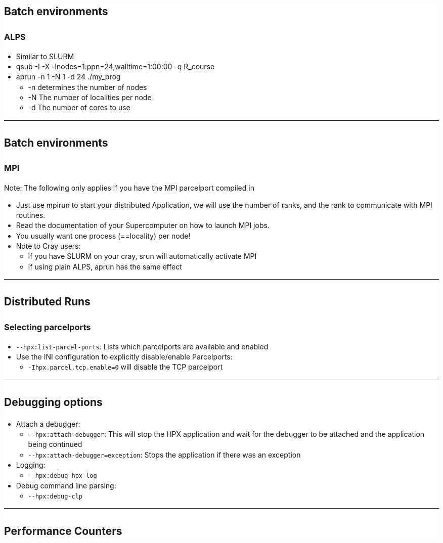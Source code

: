 ## Batch environments
### ALPS

* Similar to SLURM
* qsub -I -X -lnodes=1:ppn=24,walltime=1:00:00 -q R_course
* aprun -n 1 -N 1 -d 24 ./my_prog
    * -n determines the number of nodes
    * -N The number of localities per node
    * -d The number of cores to use

---
## Batch environments
### MPI

Note: The following only applies if you have the MPI parcelport compiled in

* Just use mpirun to start your distributed Application, we will use the number
 of ranks, and the rank to communicate with MPI routines.
* Read the documentation of your Supercomputer on how to launch MPI
 jobs.
* You usually want one process (==locality) per node!
* Note to Cray users:
	* If you have SLURM on your cray, srun will automatically activate MPI
	* If using plain ALPS, aprun has the same effect

---
## Distributed Runs
### Selecting parcelports

* `--hpx:list-parcel-ports`: Lists which parcelports are available and enabled
* Use the INI configuration to explicitly disable/enable Parcelports:
	* `-Ihpx.parcel.tcp.enable=0` will disable the TCP parcelport

---
## Debugging options

* Attach a debugger:
	* `--hpx:attach-debugger`: This will stop the HPX application and wait for
		the debugger to be attached and the application being continued
	* `--hpx:attach-debugger=exception`: Stops the application if there was an
		exception
* Logging:
	* `--hpx:debug-hpx-log`
* Debug command line parsing:
	* `--hpx:debug-clp`

---
## Performance Counters
